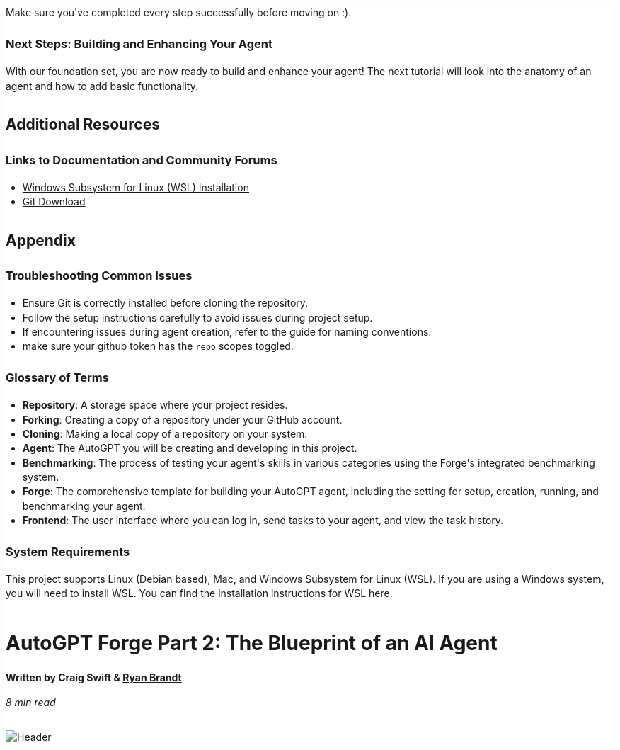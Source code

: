 Make sure you've completed every step successfully before moving on :). 
### Next Steps: Building and Enhancing Your Agent
With our foundation set, you are now ready to build and enhance your agent! The next tutorial will look into the anatomy of an agent and how to add basic functionality.

## Additional Resources

### Links to Documentation and Community Forums
- [Windows Subsystem for Linux (WSL) Installation](https://learn.microsoft.com/en-us/windows/wsl/)
- [Git Download](https://git-scm.com/downloads)

## Appendix

### Troubleshooting Common Issues
- Ensure Git is correctly installed before cloning the repository.
- Follow the setup instructions carefully to avoid issues during project setup.
- If encountering issues during agent creation, refer to the guide for naming conventions.
- make sure your github token has the `repo` scopes toggled. 

### Glossary of Terms
- **Repository**: A storage space where your project resides.
- **Forking**: Creating a copy of a repository under your GitHub account.
- **Cloning**: Making a local copy of a repository on your system.
- **Agent**: The AutoGPT you will be creating and developing in this project.
- **Benchmarking**: The process of testing your agent's skills in various categories using the Forge's integrated benchmarking system.
- **Forge**: The comprehensive template for building your AutoGPT agent, including the setting for setup, creation, running, and benchmarking your agent.
- **Frontend**: The user interface where you can log in, send tasks to your agent, and view the task history.


### System Requirements

This project supports Linux (Debian based), Mac, and Windows Subsystem for Linux (WSL). If you are using a Windows system, you will need to install WSL. You can find the installation instructions for WSL [here](https://learn.microsoft.com/en-us/windows/wsl/).


# AutoGPT Forge Part 2: The Blueprint of an AI Agent

**Written by Craig Swift & [Ryan Brandt](https://github.com/paperMoose)**

*8 min read*  


---

![Header](../../../docs/content/imgs/quickstart/t2_01.png)
